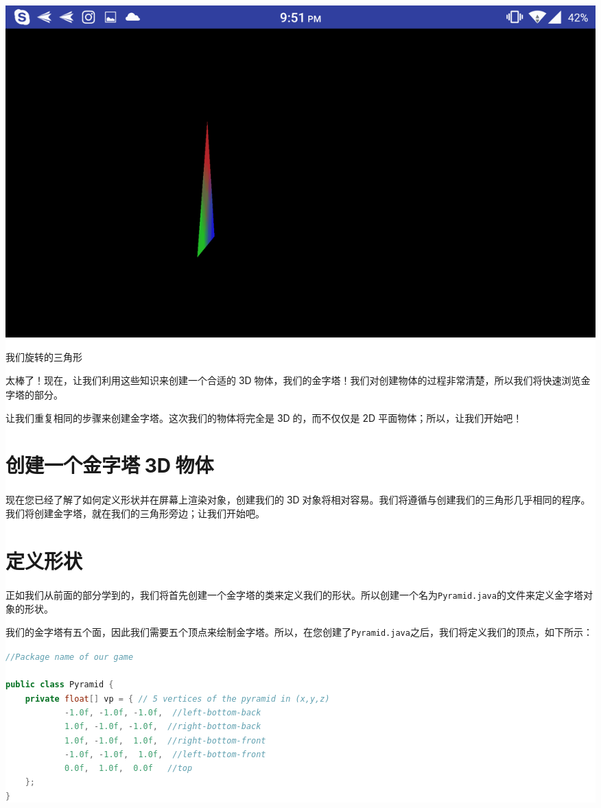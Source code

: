 ![](img/B05066_10_03.png)

我们旋转的三角形

太棒了！现在，让我们利用这些知识来创建一个合适的 3D 物体，我们的金字塔！我们对创建物体的过程非常清楚，所以我们将快速浏览金字塔的部分。

让我们重复相同的步骤来创建金字塔。这次我们的物体将完全是 3D 的，而不仅仅是 2D 平面物体；所以，让我们开始吧！

# 创建一个金字塔 3D 物体

现在您已经了解了如何定义形状并在屏幕上渲染对象，创建我们的 3D 对象将相对容易。我们将遵循与创建我们的三角形几乎相同的程序。我们将创建金字塔，就在我们的三角形旁边；让我们开始吧。

# 定义形状

正如我们从前面的部分学到的，我们将首先创建一个金字塔的类来定义我们的形状。所以创建一个名为`Pyramid.java`的文件来定义金字塔对象的形状。

我们的金字塔有五个面，因此我们需要五个顶点来绘制金字塔。所以，在您创建了`Pyramid.java`之后，我们将定义我们的顶点，如下所示：

```java
//Package name of our game

public class Pyramid {
    private float[] vp = { // 5 vertices of the pyramid in (x,y,z)
            -1.0f, -1.0f, -1.0f,  //left-bottom-back
            1.0f, -1.0f, -1.0f,  //right-bottom-back
            1.0f, -1.0f,  1.0f,  //right-bottom-front
            -1.0f, -1.0f,  1.0f,  //left-bottom-front
            0.0f,  1.0f,  0.0f   //top
    };
}

```
